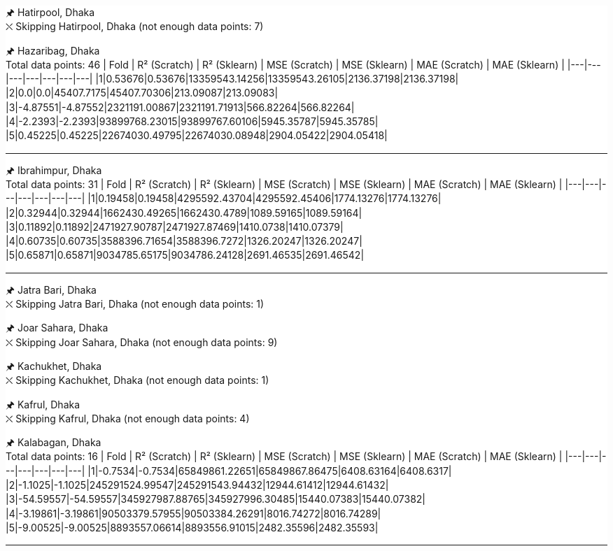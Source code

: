 
🖈 Hatirpool, Dhaka  
⛌ Skipping Hatirpool, Dhaka (not enough data points: 7)

🖈 Hazaribag, Dhaka  
Total data points: 46
| Fold | R² (Scratch) | R² (Sklearn) | MSE (Scratch) | MSE (Sklearn) | MAE (Scratch) | MAE (Sklearn) |
|---|---|---|---|---|---|---|
|1|0.53676|0.53676|13359543.14256|13359543.26105|2136.37198|2136.37198|
|2|0.0|0.0|45407.7175|45407.70306|213.09087|213.09083|
|3|-4.87551|-4.87552|2321191.00867|2321191.71913|566.82264|566.82264|
|4|-2.2393|-2.2393|93899768.23015|93899767.60106|5945.35787|5945.35785|
|5|0.45225|0.45225|22674030.49795|22674030.08948|2904.05422|2904.05418|

---

🖈 Ibrahimpur, Dhaka  
Total data points: 31
| Fold | R² (Scratch) | R² (Sklearn) | MSE (Scratch) | MSE (Sklearn) | MAE (Scratch) | MAE (Sklearn) |
|---|---|---|---|---|---|---|
|1|0.19458|0.19458|4295592.43704|4295592.45406|1774.13276|1774.13276|
|2|0.32944|0.32944|1662430.49265|1662430.4789|1089.59165|1089.59164|
|3|0.11892|0.11892|2471927.90787|2471927.87469|1410.0738|1410.07379|
|4|0.60735|0.60735|3588396.71654|3588396.7272|1326.20247|1326.20247|
|5|0.65871|0.65871|9034785.65175|9034786.24128|2691.46535|2691.46542|

---

🖈 Jatra Bari, Dhaka  
⛌ Skipping Jatra Bari, Dhaka (not enough data points: 1)

🖈 Joar Sahara, Dhaka  
⛌ Skipping Joar Sahara, Dhaka (not enough data points: 9)

🖈 Kachukhet, Dhaka  
⛌ Skipping Kachukhet, Dhaka (not enough data points: 1)

🖈 Kafrul, Dhaka  
⛌ Skipping Kafrul, Dhaka (not enough data points: 4)

🖈 Kalabagan, Dhaka  
Total data points: 16
| Fold | R² (Scratch) | R² (Sklearn) | MSE (Scratch) | MSE (Sklearn) | MAE (Scratch) | MAE (Sklearn) |
|---|---|---|---|---|---|---|
|1|-0.7534|-0.7534|65849861.22651|65849867.86475|6408.63164|6408.6317|
|2|-1.1025|-1.1025|245291524.99547|245291543.94432|12944.61412|12944.61432|
|3|-54.59557|-54.59557|345927987.88765|345927996.30485|15440.07383|15440.07382|
|4|-3.19861|-3.19861|90503379.57955|90503384.26291|8016.74272|8016.74289|
|5|-9.00525|-9.00525|8893557.06614|8893556.91015|2482.35596|2482.35593|

---